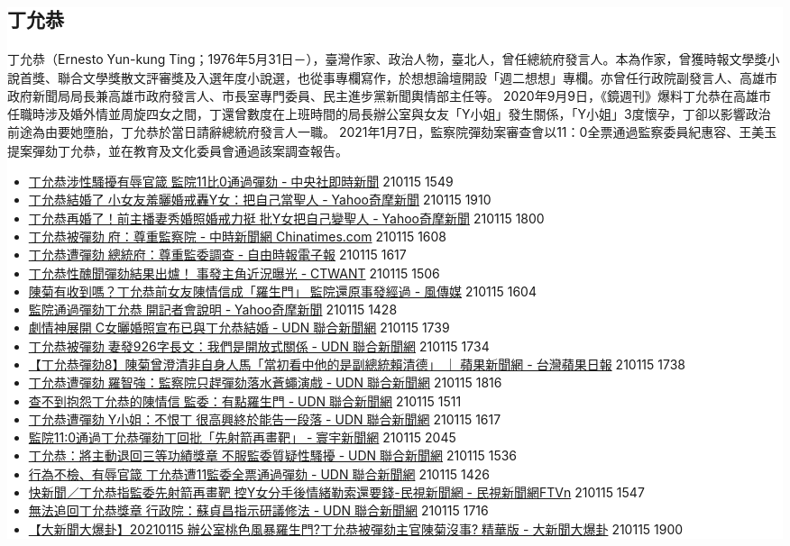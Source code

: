 ## 丁允恭

丁允恭（Ernesto Yun-kung Ting；1976年5月31日－），臺灣作家、政治人物，臺北人，曾任總統府發言人。本為作家，曾獲時報文學獎小說首獎、聯合文學獎散文評審獎及入選年度小說選，也從事專欄寫作，於想想論壇開設「週二想想」專欄。亦曾任行政院副發言人、高雄市政府新聞局局長兼高雄市政府發言人、市長室專門委員、民主進步黨新聞輿情部主任等。
2020年9月9日，《鏡週刊》爆料丁允恭在高雄市任職時涉及婚外情並周旋四女之間，丁還曾數度在上班時間的局長辦公室與女友「Y小姐」發生關係，「Y小姐」3度懷孕，丁卻以影響政治前途為由要她墮胎，丁允恭於當日請辭總統府發言人一職。
2021年1月7日，監察院彈劾案審查會以11：0全票通過監察委員紀惠容、王美玉提案彈劾丁允恭，並在教育及文化委員會通過該案調查報告。
- [丁允恭涉性騷擾有辱官箴 監院11比0通過彈劾 - 中央社即時新聞](https://www.cna.com.tw/news/firstnews/202101155004.aspx "丁允恭涉性騷擾有辱官箴 監院11比0通過彈劾 - 中央社即時新聞") 210115 1549
- [丁允恭結婚了 小女友羞曬婚戒轟Y女：把自己當聖人 - Yahoo奇摩新聞](https://tw.news.yahoo.com/%E4%B8%81%E5%85%81%E6%81%AD%E7%B5%90%E5%A9%9A%E4%BA%86-%E5%B0%8F%E5%A5%B3%E5%8F%8B%E7%BE%9E%E6%9B%AC%E5%A9%9A%E6%88%92%E8%BD%9Fy%E5%A5%B3-%E6%8A%8A%E8%87%AA%E5%B7%B1%E7%95%B6%E8%81%96%E4%BA%BA-111011710.html "丁允恭結婚了 小女友羞曬婚戒轟Y女：把自己當聖人 - Yahoo奇摩新聞") 210115 1910
- [丁允恭再婚了！前主播妻秀婚照婚戒力挺 批Y女把自己變聖人 - Yahoo奇摩新聞](https://tw.news.yahoo.com/%E4%B8%81%E5%85%81%E6%81%AD%E5%86%8D%E5%A9%9A%E4%BA%86-%E5%89%8D%E4%B8%BB%E6%92%AD%E5%A6%BB%E7%A7%80%E5%A9%9A%E7%85%A7%E5%A9%9A%E6%88%92%E5%8A%9B%E6%8C%BA-%E6%89%B9y%E5%A5%B3%E6%8A%8A%E8%87%AA%E5%B7%B1%E8%AE%8A%E8%81%96%E4%BA%BA-100041183.html "丁允恭再婚了！前主播妻秀婚照婚戒力挺 批Y女把自己變聖人 - Yahoo奇摩新聞") 210115 1800
- [丁允恭被彈劾 府：尊重監察院 - 中時新聞網 Chinatimes.com](https://www.chinatimes.com/realtimenews/20210115003873-260407 "丁允恭被彈劾 府：尊重監察院 - 中時新聞網 Chinatimes.com") 210115 1608
- [丁允恭遭彈劾 總統府：尊重監委調查 - 自由時報電子報](https://news.ltn.com.tw/news/politics/breakingnews/3412133 "丁允恭遭彈劾 總統府：尊重監委調查 - 自由時報電子報") 210115 1617
- [丁允恭性醜聞彈劾結果出爐！ 事發主角近況曝光 - CTWANT](https://www.ctwant.com/article/96691 "丁允恭性醜聞彈劾結果出爐！ 事發主角近況曝光 - CTWANT") 210115 1506
- [陳菊有收到嗎？丁允恭前女友陳情信成「羅生門」 監院還原事發經過 - 風傳媒](https://www.storm.mg/article/3391745 "陳菊有收到嗎？丁允恭前女友陳情信成「羅生門」 監院還原事發經過 - 風傳媒") 210115 1604
- [監院通過彈劾丁允恭 開記者會說明 - Yahoo奇摩新聞](https://tw.news.yahoo.com/%E7%9B%A3%E9%99%A2%E9%80%9A%E9%81%8E%E5%BD%88%E5%8A%BE%E4%B8%81%E5%85%81%E6%81%AD-%E9%96%8B%E8%A8%98%E8%80%85%E6%9C%83%E8%AA%AA%E6%98%8E-062814186.html "監院通過彈劾丁允恭 開記者會說明 - Yahoo奇摩新聞") 210115 1428
- [劇情神展開 C女曬婚照宣布已與丁允恭結婚 - UDN 聯合新聞網](https://udn.com/news/story/6656/5177226?from=udn-ch1_breaknews-1-0-news "劇情神展開 C女曬婚照宣布已與丁允恭結婚 - UDN 聯合新聞網") 210115 1739
- [丁允恭被彈劾 妻發926字長文：我們是開放式關係 - UDN 聯合新聞網](https://udn.com/news/story/6656/5177207?from=udn_ch2_menu_v2_main_cate "丁允恭被彈劾 妻發926字長文：我們是開放式關係 - UDN 聯合新聞網") 210115 1734
- [【丁允恭彈劾8】陳菊曾澄清非自身人馬「當初看中他的是副總統賴清德」 ｜ 蘋果新聞網 - 台灣蘋果日報](https://tw.appledaily.com/politics/20210115/WARODYN65BBH3FJYJXPUK5UWBA/ "【丁允恭彈劾8】陳菊曾澄清非自身人馬「當初看中他的是副總統賴清德」 ｜ 蘋果新聞網 - 台灣蘋果日報") 210115 1738
- [丁允恭遭彈劾 羅智強：監察院只趕彈劾落水蒼蠅演戲 - UDN 聯合新聞網](https://udn.com/news/story/6656/5177295?from=udn-catebreaknews_ch2 "丁允恭遭彈劾 羅智強：監察院只趕彈劾落水蒼蠅演戲 - UDN 聯合新聞網") 210115 1816
- [查不到抱怨丁允恭的陳情信 監委：有點羅生門 - UDN 聯合新聞網](https://udn.com/news/story/6656/5176830?from=udn-catebreaknews_ch2 "查不到抱怨丁允恭的陳情信 監委：有點羅生門 - UDN 聯合新聞網") 210115 1511
- [丁允恭遭彈劾 Y小姐：不恨丁 很高興終於能告一段落 - UDN 聯合新聞網](https://udn.com/news/story/6656/5177032?from=udn-ch1_breaknews-1-0-news "丁允恭遭彈劾 Y小姐：不恨丁 很高興終於能告一段落 - UDN 聯合新聞網") 210115 1617
- [監院11:0通過丁允恭彈劾丁回批「先射箭再畫靶」 - 寰宇新聞網](http://globalnewstv.com.tw/202101/141613/ "監院11:0通過丁允恭彈劾丁回批「先射箭再畫靶」 - 寰宇新聞網") 210115 2045
- [丁允恭：將主動退回三等功績獎章 不服監委質疑性騷擾 - UDN 聯合新聞網](https://udn.com/news/story/6656/5176928?from=udn-ch1_breaknews-1-cate1-news "丁允恭：將主動退回三等功績獎章 不服監委質疑性騷擾 - UDN 聯合新聞網") 210115 1536
- [行為不檢、有辱官箴 丁允恭遭11監委全票通過彈劾 - UDN 聯合新聞網](https://udn.com/news/story/6656/5176669?from=udn-catebreaknews_ch2 "行為不檢、有辱官箴 丁允恭遭11監委全票通過彈劾 - UDN 聯合新聞網") 210115 1426
- [快新聞／丁允恭指監委先射箭再畫靶 控Y女分手後情緒勒索還要錢-民視新聞網 - 民視新聞網FTVn](https://www.ftvnews.com.tw/news/detail/2021115W0067 "快新聞／丁允恭指監委先射箭再畫靶 控Y女分手後情緒勒索還要錢-民視新聞網 - 民視新聞網FTVn") 210115 1547
- [無法追回丁允恭獎章 行政院：蘇貞昌指示研議修法 - UDN 聯合新聞網](https://udn.com/news/story/6656/5177183?from=udn-catelistnews_ch2 "無法追回丁允恭獎章 行政院：蘇貞昌指示研議修法 - UDN 聯合新聞網") 210115 1716
- [【大新聞大爆卦】20210115 辦公室桃色風暴羅生門?丁允恭被彈劾主官陳菊沒事? 精華版 - 大新聞大爆卦](https://www.youtube.com/watch?v=UwEvy7LmXcU "【大新聞大爆卦】20210115 辦公室桃色風暴羅生門?丁允恭被彈劾主官陳菊沒事? 精華版 - 大新聞大爆卦") 210115 1900
